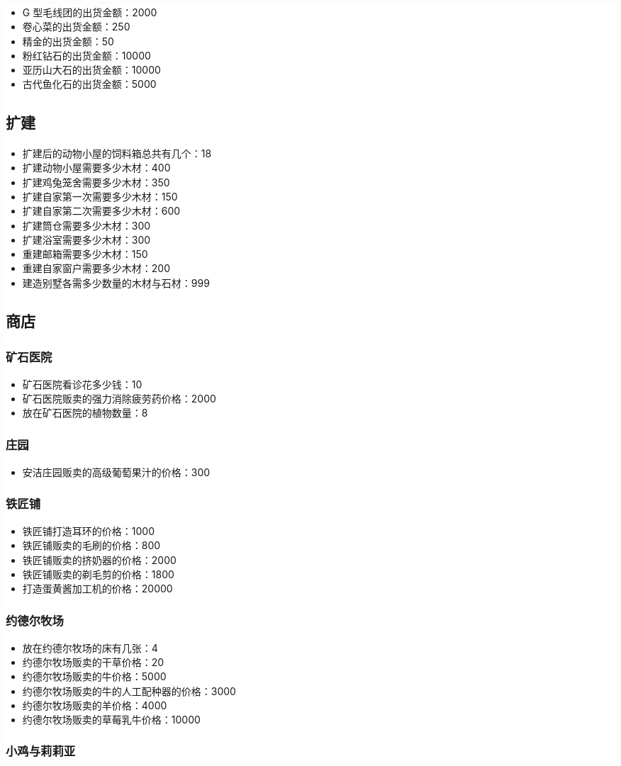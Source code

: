 - G 型毛线团的出货金额：2000
- 卷心菜的出货金额：250
- 精金的出货金额：50
- 粉红钻石的出货金额：10000
- 亚历山大石的出货金额：10000
- 古代鱼化石的出货金额：5000

## 扩建

- 扩建后的动物小屋的饲料箱总共有几个：18
- 扩建动物小屋需要多少木材：400
- 扩建鸡兔笼舍需要多少木材：350
- 扩建自家第一次需要多少木材：150
- 扩建自家第二次需要多少木材：600
- 扩建筒仓需要多少木材：300
- 扩建浴室需要多少木材：300
- 重建邮箱需要多少木材：150
- 重建自家窗户需要多少木材：200
- 建造别墅各需多少数量的木材与石材：999

## 商店

### 矿石医院

- 矿石医院看诊花多少钱：10
- 矿石医院贩卖的强力消除疲劳药价格：2000
- 放在矿石医院的植物数量：8

### 庄园

- 安洁庄园贩卖的高级葡萄果汁的价格：300

### 铁匠铺

- 铁匠铺打造耳环的价格：1000
- 铁匠铺贩卖的毛刷的价格：800
- 铁匠铺贩卖的挤奶器的价格：2000
- 铁匠铺贩卖的剃毛剪的价格：1800
- 打造蛋黄酱加工机的价格：20000

### 约德尔牧场

- 放在约德尔牧场的床有几张：4
- 约德尔牧场贩卖的干草价格：20
- 约德尔牧场贩卖的牛价格：5000
- 约德尔牧场贩卖的牛的人工配种器的价格：3000
- 约德尔牧场贩卖的羊价格：4000
- 约德尔牧场贩卖的草莓乳牛价格：10000

### 小鸡与莉莉亚

